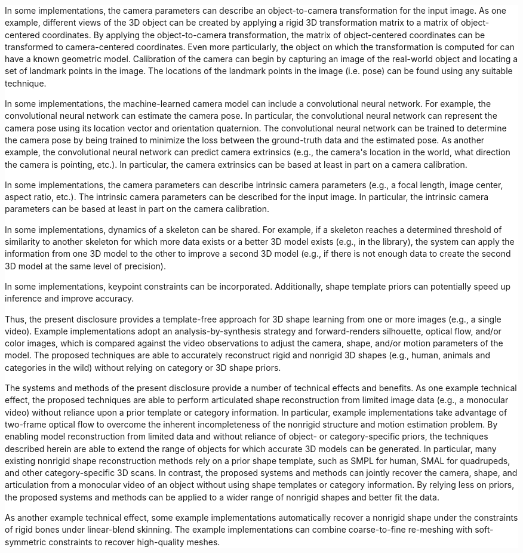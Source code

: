 In some implementations, the camera parameters can describe an object-to-camera transformation for the input image. As one example, different views of the 3D object can be created by applying a rigid 3D transformation matrix to a matrix of object-centered coordinates. By applying the object-to-camera transformation, the matrix of object-centered coordinates can be transformed to camera-centered coordinates. Even more particularly, the object on which the transformation is computed for can have a known geometric model. Calibration of the camera can begin by capturing an image of the real-world object and locating a set of landmark points in the image. The locations of the landmark points in the image (i.e. pose) can be found using any suitable technique.

In some implementations, the machine-learned camera model can include a convolutional neural network. For example, the convolutional neural network can estimate the camera pose. In particular, the convolutional neural network can represent the camera pose using its location vector and orientation quaternion. The convolutional neural network can be trained to determine the camera pose by being trained to minimize the loss between the ground-truth data and the estimated pose. As another example, the convolutional neural network can predict camera extrinsics (e.g., the camera's location in the world, what direction the camera is pointing, etc.). In particular, the camera extrinsics can be based at least in part on a camera calibration.

In some implementations, the camera parameters can describe intrinsic camera parameters (e.g., a focal length, image center, aspect ratio, etc.). The intrinsic camera parameters can be described for the input image. In particular, the intrinsic camera parameters can be based at least in part on the camera calibration.

In some implementations, dynamics of a skeleton can be shared. For example, if a skeleton reaches a determined threshold of similarity to another skeleton for which more data exists or a better 3D model exists (e.g., in the library), the system can apply the information from one 3D model to the other to improve a second 3D model (e.g., if there is not enough data to create the second 3D model at the same level of precision).

In some implementations, keypoint constraints can be incorporated. Additionally, shape template priors can potentially speed up inference and improve accuracy.

Thus, the present disclosure provides a template-free approach for 3D shape learning from one or more images (e.g., a single video). Example implementations adopt an analysis-by-synthesis strategy and forward-renders silhouette, optical flow, and/or color images, which is compared against the video observations to adjust the camera, shape, and/or motion parameters of the model. The proposed techniques are able to accurately reconstruct rigid and nonrigid 3D shapes (e.g., human, animals and categories in the wild) without relying on category or 3D shape priors.

The systems and methods of the present disclosure provide a number of technical effects and benefits. As one example technical effect, the proposed techniques are able to perform articulated shape reconstruction from limited image data (e.g., a monocular video) without reliance upon a prior template or category information. In particular, example implementations take advantage of two-frame optical flow to overcome the inherent incompleteness of the nonrigid structure and motion estimation problem. By enabling model reconstruction from limited data and without reliance of object- or category-specific priors, the techniques described herein are able to extend the range of objects for which accurate 3D models can be generated. In particular, many existing nonrigid shape reconstruction methods rely on a prior shape template, such as SMPL for human, SMAL for quadrupeds, and other category-specific 3D scans. In contrast, the proposed systems and methods can jointly recover the camera, shape, and articulation from a monocular video of an object without using shape templates or category information. By relying less on priors, the proposed systems and methods can be applied to a wider range of nonrigid shapes and better fit the data.

As another example technical effect, some example implementations automatically recover a nonrigid shape under the constraints of rigid bones under linear-blend skinning. The example implementations can combine coarse-to-fine re-meshing with soft-symmetric constraints to recover high-quality meshes.
